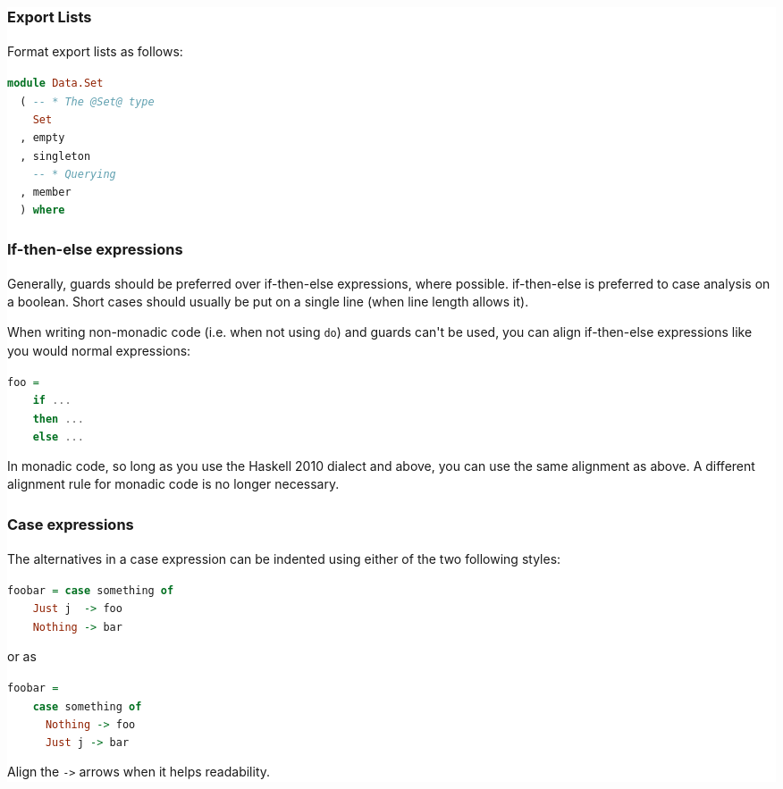 ### Export Lists

Format export lists as follows:

```Haskell
module Data.Set
  ( -- * The @Set@ type
    Set
  , empty
  , singleton
    -- * Querying
  , member
  ) where
```

### If-then-else expressions

Generally, guards should be preferred over if-then-else expressions,
where possible. if-then-else is preferred to case analysis on
a boolean. Short cases should usually be put on a single line (when
line length allows it).

When writing non-monadic code (i.e. when not using `do`) and guards
can't be used, you can align if-then-else expressions like you would
normal expressions:

```Haskell
foo =
    if ...
    then ...
    else ...
```

In monadic code, so long as you use the Haskell 2010 dialect and
above, you can use the same alignment as above. A different alignment
rule for monadic code is no longer necessary.

### Case expressions

The alternatives in a case expression can be indented using either of
the two following styles:

```Haskell
foobar = case something of
    Just j  -> foo
    Nothing -> bar
```

or as

```Haskell
foobar =
    case something of
      Nothing -> foo
      Just j -> bar
```
Align the `->` arrows when it helps readability.

